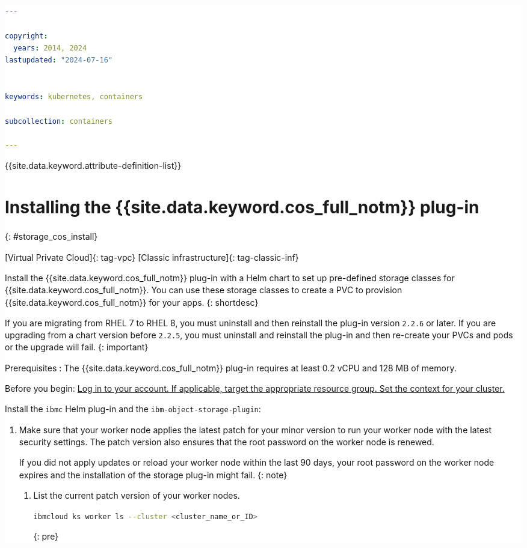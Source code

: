 ```yaml
---

copyright:
  years: 2014, 2024
lastupdated: "2024-07-16"


keywords: kubernetes, containers

subcollection: containers

---
```


{{site.data.keyword.attribute-definition-list}}




# Installing the {{site.data.keyword.cos_full_notm}} plug-in
{: #storage_cos_install}

[Virtual Private Cloud]{: tag-vpc} [Classic infrastructure]{: tag-classic-inf}

Install the {{site.data.keyword.cos_full_notm}} plug-in with a Helm chart to set up pre-defined storage classes for {{site.data.keyword.cos_full_notm}}. You can use these storage classes to create a PVC to provision {{site.data.keyword.cos_full_notm}} for your apps.
{: shortdesc}

If you are migrating from RHEL 7 to RHEL 8, you must uninstall and then reinstall the plug-in version `2.2.6` or later. If you are upgrading from a chart version before `2.2.5`, you must uninstall and reinstall the plug-in and then re-create your PVCs and pods or the upgrade will fail.
{: important}

Prerequisites
:   The {{site.data.keyword.cos_full_notm}} plug-in requires at least 0.2 vCPU and 128 MB of memory.


Before you begin: [Log in to your account. If applicable, target the appropriate resource group. Set the context for your cluster.](/docs/containers?topic=containers-access_cluster)

Install the `ibmc` Helm plug-in and the `ibm-object-storage-plugin`:

1. Make sure that your worker node applies the latest patch for your minor version to run your worker node with the latest security settings. The patch version also ensures that the root password on the worker node is renewed. 

    If you did not apply updates or reload your worker node within the last 90 days, your root password on the worker node expires and the installation of the storage plug-in might fail. 
    {: note}

    1. List the current patch version of your worker nodes.
        ```sh
        ibmcloud ks worker ls --cluster <cluster_name_or_ID>
        ```
        {: pre}
